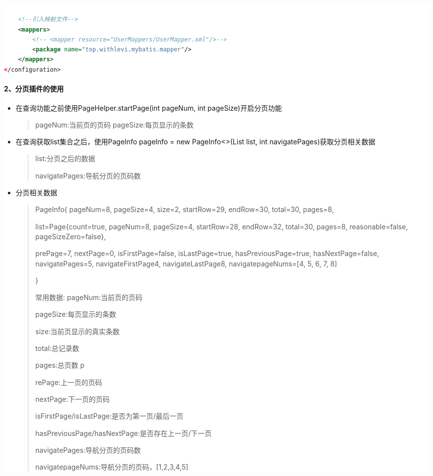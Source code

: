   ```xml
  
      <!--引入映射文件-->
      <mappers>
          <!-- <mapper resource="UserMappers/UserMapper.xml"/>-->
          <package name="top.withlevi.mybatis.mapper"/>
      </mappers>
  </configuration>
  ```



#### 2、分页插件的使用

- 在查询功能之前使用PageHelper.startPage(int pageNum, int pageSize)开启分页功能

  > pageNum:当前页的页码
  > pageSize:每页显示的条数

- 在查询获取list集合之后，使用PageInfo<T> pageInfo = new PageInfo<>(List<T> list, int navigatePages)获取分页相关数据

  > list:分页之后的数据
  >
  > navigatePages:导航分页的页码数

- 分页相关数据

  > PageInfo{
  >  pageNum=8, pageSize=4, size=2, startRow=29, endRow=30, total=30, pages=8,
  >
  > list=Page{count=true, pageNum=8, pageSize=4, startRow=28, endRow=32, total=30, pages=8, reasonable=false, pageSizeZero=false},
  >
  > prePage=7, nextPage=0, isFirstPage=false, isLastPage=true, hasPreviousPage=true, hasNextPage=false, navigatePages=5, navigateFirstPage4, navigateLastPage8, navigatepageNums=[4, 5, 6, 7, 8]
  >
  > }
  >
  > 常用数据: pageNum:当前页的页码 
  >
  > pageSize:每页显示的条数 
  >
  > size:当前页显示的真实条数 
  >
  > total:总记录数 
  >
  > pages:总页数 p
  >
  > rePage:上一页的页码 
  >
  > nextPage:下一页的页码
  >
  > isFirstPage/isLastPage:是否为第一页/最后一页 
  >
  > hasPreviousPage/hasNextPage:是否存在上一页/下一页 
  >
  > navigatePages:导航分页的页码数 
  >
  > navigatepageNums:导航分页的页码，[1,2,3,4,5]
